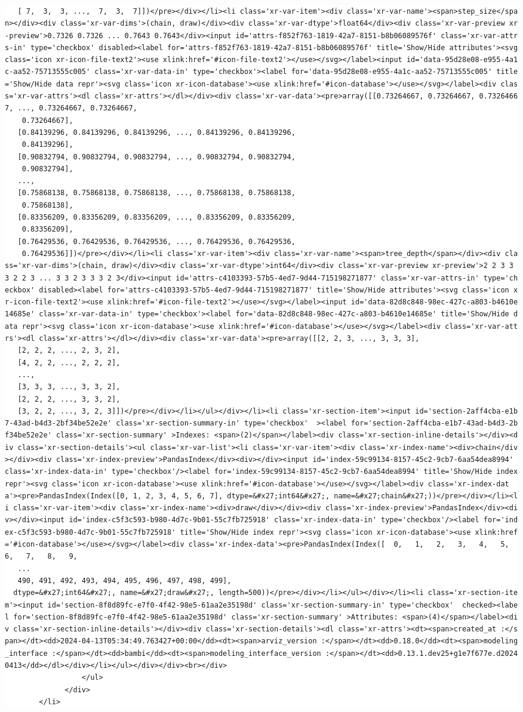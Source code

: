        [ 7,  3,  3, ...,  7,  3,  7]])</pre></div></li><li class='xr-var-item'><div class='xr-var-name'><span>step_size</span></div><div class='xr-var-dims'>(chain, draw)</div><div class='xr-var-dtype'>float64</div><div class='xr-var-preview xr-preview'>0.7326 0.7326 ... 0.7643 0.7643</div><input id='attrs-f852f763-1819-42a7-8151-b8b06089576f' class='xr-var-attrs-in' type='checkbox' disabled><label for='attrs-f852f763-1819-42a7-8151-b8b06089576f' title='Show/Hide attributes'><svg class='icon xr-icon-file-text2'><use xlink:href='#icon-file-text2'></use></svg></label><input id='data-95d28e08-e955-4a1c-aa52-75713555c005' class='xr-var-data-in' type='checkbox'><label for='data-95d28e08-e955-4a1c-aa52-75713555c005' title='Show/Hide data repr'><svg class='icon xr-icon-database'><use xlink:href='#icon-database'></use></svg></label><div class='xr-var-attrs'><dl class='xr-attrs'></dl></div><div class='xr-var-data'><pre>array([[0.73264667, 0.73264667, 0.73264667, ..., 0.73264667, 0.73264667,
        0.73264667],
       [0.84139296, 0.84139296, 0.84139296, ..., 0.84139296, 0.84139296,
        0.84139296],
       [0.90832794, 0.90832794, 0.90832794, ..., 0.90832794, 0.90832794,
        0.90832794],
       ...,
       [0.75868138, 0.75868138, 0.75868138, ..., 0.75868138, 0.75868138,
        0.75868138],
       [0.83356209, 0.83356209, 0.83356209, ..., 0.83356209, 0.83356209,
        0.83356209],
       [0.76429536, 0.76429536, 0.76429536, ..., 0.76429536, 0.76429536,
        0.76429536]])</pre></div></li><li class='xr-var-item'><div class='xr-var-name'><span>tree_depth</span></div><div class='xr-var-dims'>(chain, draw)</div><div class='xr-var-dtype'>int64</div><div class='xr-var-preview xr-preview'>2 2 3 3 3 2 2 3 ... 3 3 2 3 3 3 2 3</div><input id='attrs-c4103393-57b5-4ed7-9d44-715198271877' class='xr-var-attrs-in' type='checkbox' disabled><label for='attrs-c4103393-57b5-4ed7-9d44-715198271877' title='Show/Hide attributes'><svg class='icon xr-icon-file-text2'><use xlink:href='#icon-file-text2'></use></svg></label><input id='data-82d8c848-98ec-427c-a803-b4610e14685e' class='xr-var-data-in' type='checkbox'><label for='data-82d8c848-98ec-427c-a803-b4610e14685e' title='Show/Hide data repr'><svg class='icon xr-icon-database'><use xlink:href='#icon-database'></use></svg></label><div class='xr-var-attrs'><dl class='xr-attrs'></dl></div><div class='xr-var-data'><pre>array([[2, 2, 3, ..., 3, 3, 3],
       [2, 2, 2, ..., 2, 3, 2],
       [4, 2, 2, ..., 2, 2, 2],
       ...,
       [3, 3, 3, ..., 3, 3, 2],
       [2, 2, 2, ..., 3, 3, 2],
       [3, 2, 2, ..., 3, 2, 3]])</pre></div></li></ul></div></li><li class='xr-section-item'><input id='section-2aff4cba-e1b7-43ad-b4d3-2bf34be52e2e' class='xr-section-summary-in' type='checkbox'  ><label for='section-2aff4cba-e1b7-43ad-b4d3-2bf34be52e2e' class='xr-section-summary' >Indexes: <span>(2)</span></label><div class='xr-section-inline-details'></div><div class='xr-section-details'><ul class='xr-var-list'><li class='xr-var-item'><div class='xr-index-name'><div>chain</div></div><div class='xr-index-preview'>PandasIndex</div><div></div><input id='index-59c99134-8157-45c2-9cb7-6aa54dea8994' class='xr-index-data-in' type='checkbox'/><label for='index-59c99134-8157-45c2-9cb7-6aa54dea8994' title='Show/Hide index repr'><svg class='icon xr-icon-database'><use xlink:href='#icon-database'></use></svg></label><div class='xr-index-data'><pre>PandasIndex(Index([0, 1, 2, 3, 4, 5, 6, 7], dtype=&#x27;int64&#x27;, name=&#x27;chain&#x27;))</pre></div></li><li class='xr-var-item'><div class='xr-index-name'><div>draw</div></div><div class='xr-index-preview'>PandasIndex</div><div></div><input id='index-c5f3c593-b980-4d7c-9b01-55c7fb725918' class='xr-index-data-in' type='checkbox'/><label for='index-c5f3c593-b980-4d7c-9b01-55c7fb725918' title='Show/Hide index repr'><svg class='icon xr-icon-database'><use xlink:href='#icon-database'></use></svg></label><div class='xr-index-data'><pre>PandasIndex(Index([  0,   1,   2,   3,   4,   5,   6,   7,   8,   9,
       ...
       490, 491, 492, 493, 494, 495, 496, 497, 498, 499],
      dtype=&#x27;int64&#x27;, name=&#x27;draw&#x27;, length=500))</pre></div></li></ul></div></li><li class='xr-section-item'><input id='section-8f8d89fc-e7f0-4f42-98e5-61aa2e35198d' class='xr-section-summary-in' type='checkbox'  checked><label for='section-8f8d89fc-e7f0-4f42-98e5-61aa2e35198d' class='xr-section-summary' >Attributes: <span>(4)</span></label><div class='xr-section-inline-details'></div><div class='xr-section-details'><dl class='xr-attrs'><dt><span>created_at :</span></dt><dd>2024-04-13T05:34:49.763427+00:00</dd><dt><span>arviz_version :</span></dt><dd>0.18.0</dd><dt><span>modeling_interface :</span></dt><dd>bambi</dd><dt><span>modeling_interface_version :</span></dt><dd>0.13.1.dev25+g1e7f677e.d20240413</dd></dl></div></li></ul></div></div><br></div>
                      </ul>
                  </div>
            </li>